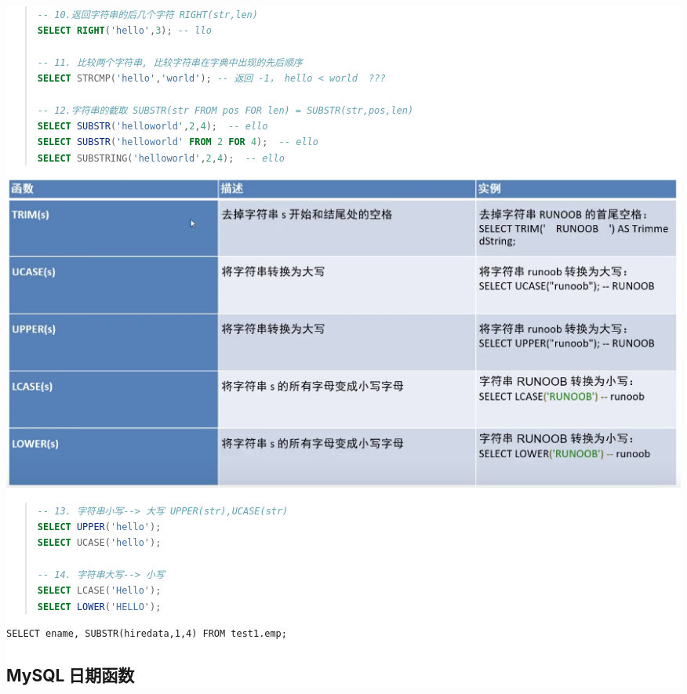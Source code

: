 
> ```sql
> -- 10.返回字符串的后几个字符 RIGHT(str,len)
> SELECT RIGHT('hello',3); -- llo
> 
> -- 11. 比较两个字符串, 比较字符串在字典中出现的先后顺序 
> SELECT STRCMP('hello','world'); -- 返回 -1， hello < world  ??? 
> 
> -- 12.字符串的截取 SUBSTR(str FROM pos FOR len) = SUBSTR(str,pos,len)
> SELECT SUBSTR('helloworld',2,4);  -- ello
> SELECT SUBSTR('helloworld' FROM 2 FOR 4);  -- ello
> SELECT SUBSTRING('helloworld',2,4);  -- ello
> ```
>
> 

![](./imgs/函数-字符串函数4.png)

> ```sql
> -- 13. 字符串小写--> 大写 UPPER(str),UCASE(str)
> SELECT UPPER('hello');
> SELECT UCASE('hello');
> 
> -- 14. 字符串大写--> 小写 
> SELECT LCASE('Hello');
> SELECT LOWER('HELLO');
> ```
>
> 

`SELECT ename, SUBSTR(hiredata,1,4) FROM test1.emp;`

## MySQL 日期函数
